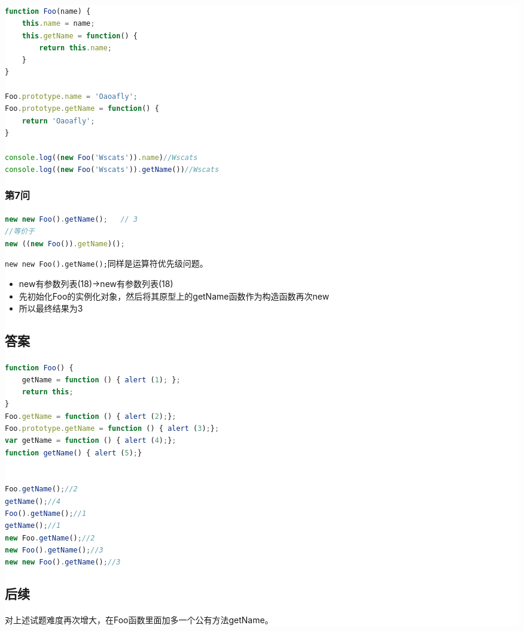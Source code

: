 
```javascript
function Foo(name) {
	this.name = name;
	this.getName = function() {
		return this.name;
	}
}

Foo.prototype.name = 'Oaoafly';
Foo.prototype.getName = function() {
	return 'Oaoafly';
}

console.log((new Foo('Wscats')).name)//Wscats
console.log((new Foo('Wscats')).getName())//Wscats
```

### 第7问

```javascript
new new Foo().getName();   // 3
//等价于
new ((new Foo()).getName)();
```

`new new Foo().getName();`同样是运算符优先级问题。
* new有参数列表(18)->new有参数列表(18)
* 先初始化Foo的实例化对象，然后将其原型上的getName函数作为构造函数再次new
* 所以最终结果为3

## 答案
```javascript
function Foo() {
    getName = function () { alert (1); };
    return this;
}
Foo.getName = function () { alert (2);};
Foo.prototype.getName = function () { alert (3);};
var getName = function () { alert (4);};
function getName() { alert (5);}


Foo.getName();//2
getName();//4
Foo().getName();//1
getName();//1
new Foo.getName();//2
new Foo().getName();//3
new new Foo().getName();//3
```

## 后续
对上述试题难度再次增大，在Foo函数里面加多一个公有方法getName。
